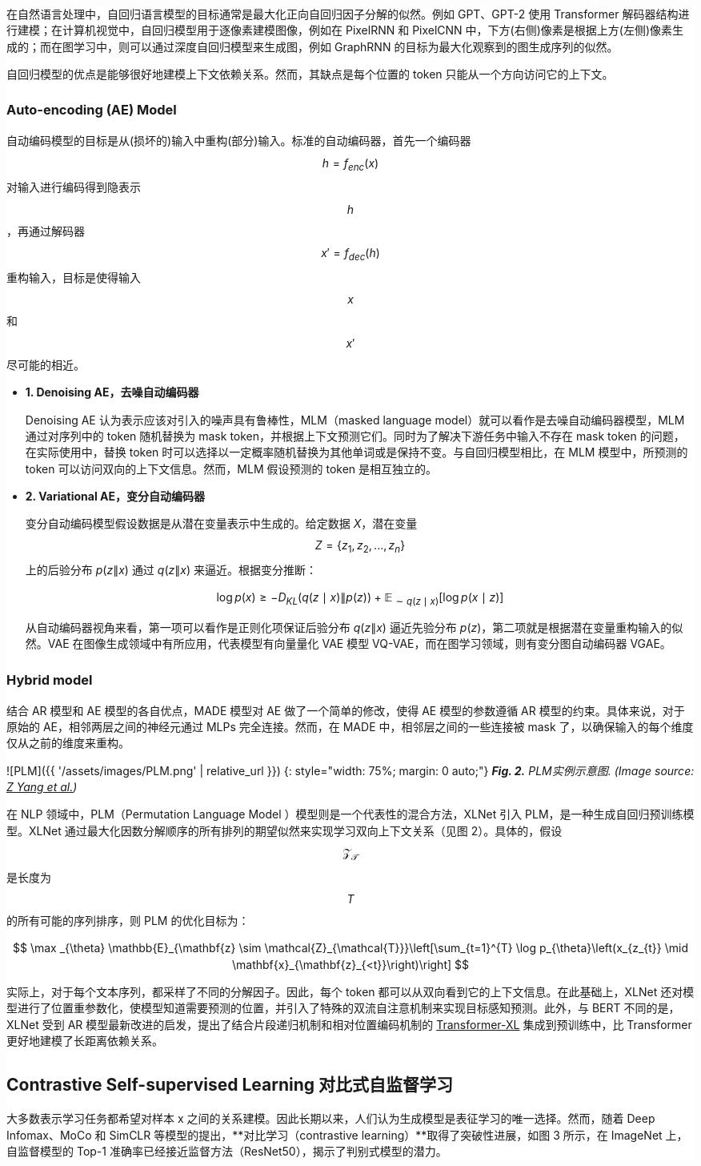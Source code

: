 在自然语言处理中，自回归语言模型的目标通常是最大化正向自回归因子分解的似然。例如 GPT、GPT-2 使用 Transformer 解码器结构进行建模；在计算机视觉中，自回归模型用于逐像素建模图像，例如在 PixelRNN 和 PixelCNN 中，下方(右侧)像素是根据上方(左侧)像素生成的；而在图学习中，则可以通过深度自回归模型来生成图，例如 GraphRNN 的目标为最大化观察到的图生成序列的似然。

自回归模型的优点是能够很好地建模上下文依赖关系。然而，其缺点是每个位置的 token 只能从一个方向访问它的上下文。

### Auto-encoding (AE) Model
自动编码模型的目标是从(损坏的)输入中重构(部分)输入。标准的自动编码器，首先一个编码器 $$h = f_{enc}(x)$$ 对输入进行编码得到隐表示 $$h$$，再通过解码器 $$x' = f_{dec}(h)$$ 重构输入，目标是使得输入 $$x$$ 和 $$x'$$ 尽可能的相近。

- **1. Denoising AE，去噪自动编码器**
  
  Denoising AE 认为表示应该对引入的噪声具有鲁棒性，MLM（masked language model）就可以看作是去噪自动编码器模型，MLM 通过对序列中的 token 随机替换为 mask token，并根据上下文预测它们。同时为了解决下游任务中输入不存在 mask token 的问题，在实际使用中，替换 token 时可以选择以一定概率随机替换为其他单词或是保持不变。与自回归模型相比，在 MLM 模型中，所预测的 token 可以访问双向的上下文信息。然而，MLM 假设预测的 token 是相互独立的。


- **2. Variational AE，变分自动编码器**
  
  变分自动编码模型假设数据是从潜在变量表示中生成的。给定数据 $X$，潜在变量 $$Z=\{z_1,z_2,...,z_n\}$$ 上的后验分布 $p(z\|x)$ 通过 $q(z\|x)$ 来逼近。根据变分推断：
  
  $$
  \log p(x) \geq-D_{K L}(q(z \mid x) \| p(z))+\mathbb{E}_{\sim q(z \mid x)}[\log p(x \mid z)]$$  
  
  从自动编码器视角来看，第一项可以看作是正则化项保证后验分布 $q(z\|x)$ 逼近先验分布 $p(z)$，第二项就是根据潜在变量重构输入的似然。VAE 在图像生成领域中有所应用，代表模型有向量量化 VAE 模型 VQ-VAE，而在图学习领域，则有变分图自动编码器 VGAE。


### Hybrid model
结合 AR 模型和 AE 模型的各自优点，MADE 模型对 AE 做了一个简单的修改，使得 AE 模型的参数遵循 AR 模型的约束。具体来说，对于原始的 AE，相邻两层之间的神经元通过 MLPs 完全连接。然而，在 MADE 中，相邻层之间的一些连接被 mask 了，以确保输入的每个维度仅从之前的维度来重构。

![PLM]({{ '/assets/images/PLM.png' | relative_url }})
{: style="width: 75%; margin: 0 auto;"}
***Fig. 2.** PLM实例示意图. (Image source: [Z Yang et al.](https://papers.nips.cc/paper/8812-xlnet-generalized-autoregressive-pretraining-for-language-understanding.pdf))*

在 NLP 领域中，PLM（Permutation Language Model ）模型则是一个代表性的混合方法，XLNet 引入 PLM，是一种生成自回归预训练模型。XLNet 通过最大化因数分解顺序的所有排列的期望似然来实现学习双向上下文关系（见图 2）。具体的，假设 $$\mathcal{Z}_{\mathcal{T}}$$ 是长度为 $$T$$ 的所有可能的序列排序，则 PLM 的优化目标为：

$$
\max _{\theta} \mathbb{E}_{\mathbf{z} \sim \mathcal{Z}_{\mathcal{T}}}\left[\sum_{t=1}^{T} \log p_{\theta}\left(x_{z_{t}} \mid \mathbf{x}_{\mathbf{z}_{<t}}\right)\right]
$$

实际上，对于每个文本序列，都采样了不同的分解因子。因此，每个 token 都可以从双向看到它的上下文信息。在此基础上，XLNet 还对模型进行了位置重参数化，使模型知道需要预测的位置，并引入了特殊的双流自注意机制来实现目标感知预测。此外，与 BERT 不同的是，XLNet 受到 AR 模型最新改进的启发，提出了结合片段递归机制和相对位置编码机制的 [Transformer-XL](https://arxiv.org/pdf/1901.02860.pdf?fbclid=IwAR3nwzQA7VyD36J6u8nEOatG0CeW4FwEU_upvvrgXSES1f0Kd-xGTS0MFfY) 集成到预训练中，比 Transformer 更好地建模了长距离依赖关系。

## Contrastive Self-supervised Learning 对比式自监督学习

大多数表示学习任务都希望对样本 x 之间的关系建模。因此长期以来，人们认为生成模型是表征学习的唯一选择。然而，随着 Deep Infomax、MoCo 和 SimCLR 等模型的提出，**对比学习（contrastive learning）**取得了突破性进展，如图 3 所示，在 ImageNet 上，自监督模型的 Top-1 准确率已经接近监督方法（ResNet50），揭示了判别式模型的潜力。
